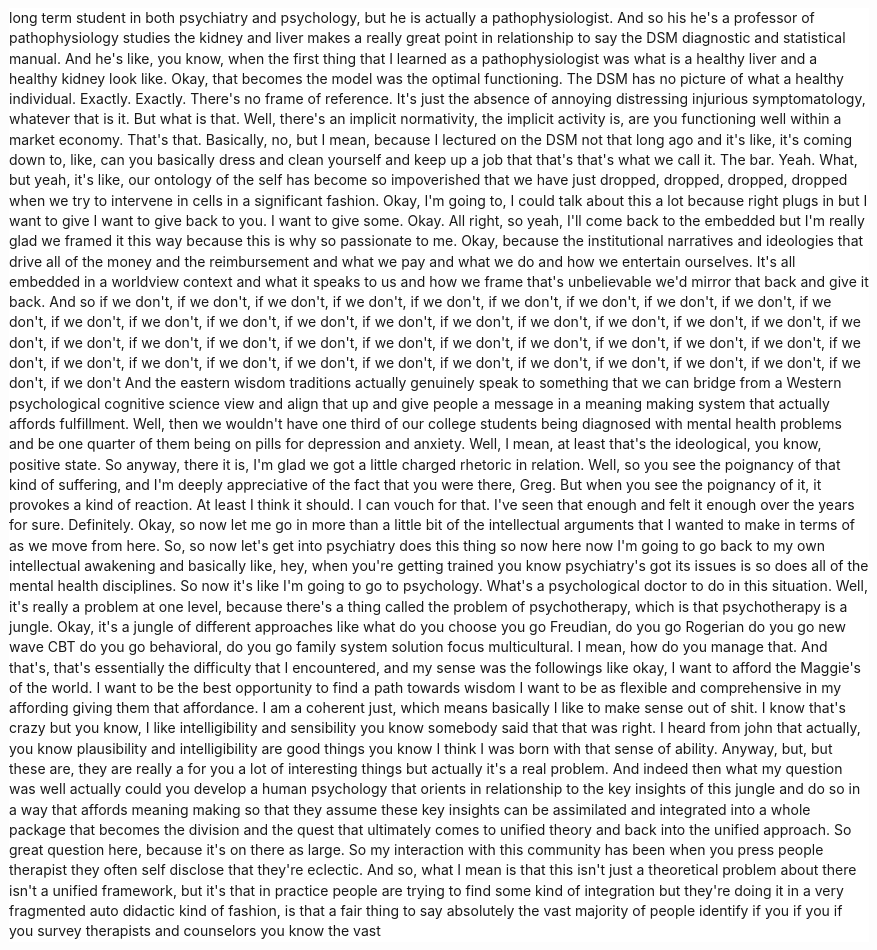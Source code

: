 long term student in both psychiatry and psychology, but he is actually a pathophysiologist. And so his he's a professor of pathophysiology studies the kidney and liver makes a really great point in relationship to say the DSM diagnostic and statistical manual. And he's like, you know, when the first thing that I learned as a pathophysiologist was what is a healthy liver and a healthy kidney look like. Okay, that becomes the model was the optimal functioning. The DSM has no picture of what a healthy individual. Exactly. Exactly. There's no frame of reference. It's just the absence of annoying distressing injurious symptomatology, whatever that is it. But what is that. Well, there's an implicit normativity, the implicit activity is, are you functioning well within a market economy. That's that. Basically, no, but I mean, because I lectured on the DSM not that long ago and it's like, it's coming down to, like, can you basically dress and clean yourself and keep up a job that that's that's what we call it. The bar. Yeah. What, but yeah, it's like, our ontology of the self has become so impoverished that we have just dropped, dropped, dropped, dropped when we try to intervene in cells in a significant fashion. Okay, I'm going to, I could talk about this a lot because right plugs in but I want to give I want to give back to you. I want to give some. Okay. All right, so yeah, I'll come back to the embedded but I'm really glad we framed it this way because this is why so passionate to me. Okay, because the institutional narratives and ideologies that drive all of the money and the reimbursement and what we pay and what we do and how we entertain ourselves. It's all embedded in a worldview context and what it speaks to us and how we frame that's unbelievable we'd mirror that back and give it back. And so if we don't, if we don't, if we don't, if we don't, if we don't, if we don't, if we don't, if we don't, if we don't, if we don't, if we don't, if we don't, if we don't, if we don't, if we don't, if we don't, if we don't, if we don't, if we don't, if we don't, if we don't, if we don't, if we don't, if we don't, if we don't, if we don't, if we don't, if we don't, if we don't, if we don't, if we don't, if we don't, if we don't, if we don't, if we don't, if we don't, if we don't, if we don't, if we don't, if we don't, if we don't, if we don't, if we don't, if we don't And the eastern wisdom traditions actually genuinely speak to something that we can bridge from a Western psychological cognitive science view and align that up and give people a message in a meaning making system that actually affords fulfillment. Well, then we wouldn't have one third of our college students being diagnosed with mental health problems and be one quarter of them being on pills for depression and anxiety. Well, I mean, at least that's the ideological, you know, positive state. So anyway, there it is, I'm glad we got a little charged rhetoric in relation. Well, so you see the poignancy of that kind of suffering, and I'm deeply appreciative of the fact that you were there, Greg. But when you see the poignancy of it, it provokes a kind of reaction. At least I think it should. I can vouch for that. I've seen that enough and felt it enough over the years for sure. Definitely. Okay, so now let me go in more than a little bit of the intellectual arguments that I wanted to make in terms of as we move from here. So, so now let's get into psychiatry does this thing so now here now I'm going to go back to my own intellectual awakening and basically like, hey, when you're getting trained you know psychiatry's got its issues is so does all of the mental health disciplines. So now it's like I'm going to go to psychology. What's a psychological doctor to do in this situation. Well, it's really a problem at one level, because there's a thing called the problem of psychotherapy, which is that psychotherapy is a jungle. Okay, it's a jungle of different approaches like what do you choose you go Freudian, do you go Rogerian do you go new wave CBT do you go behavioral, do you go family system solution focus multicultural. I mean, how do you manage that. And that's, that's essentially the difficulty that I encountered, and my sense was the followings like okay, I want to afford the Maggie's of the world. I want to be the best opportunity to find a path towards wisdom I want to be as flexible and comprehensive in my affording giving them that affordance. I am a coherent just, which means basically I like to make sense out of shit. I know that's crazy but you know, I like intelligibility and sensibility you know somebody said that that was right. I heard from john that actually, you know plausibility and intelligibility are good things you know I think I was born with that sense of ability. Anyway, but, but these are, they are really a for you a lot of interesting things but actually it's a real problem. And indeed then what my question was well actually could you develop a human psychology that orients in relationship to the key insights of this jungle and do so in a way that affords meaning making so that they assume these key insights can be assimilated and integrated into a whole package that becomes the division and the quest that ultimately comes to unified theory and back into the unified approach. So great question here, because it's on there as large. So my interaction with this community has been when you press people therapist they often self disclose that they're eclectic. And so, what I mean is that this isn't just a theoretical problem about there isn't a unified framework, but it's that in practice people are trying to find some kind of integration but they're doing it in a very fragmented auto didactic kind of fashion, is that a fair thing to say absolutely the vast majority of people identify if you if you if you survey therapists and counselors you know the vast